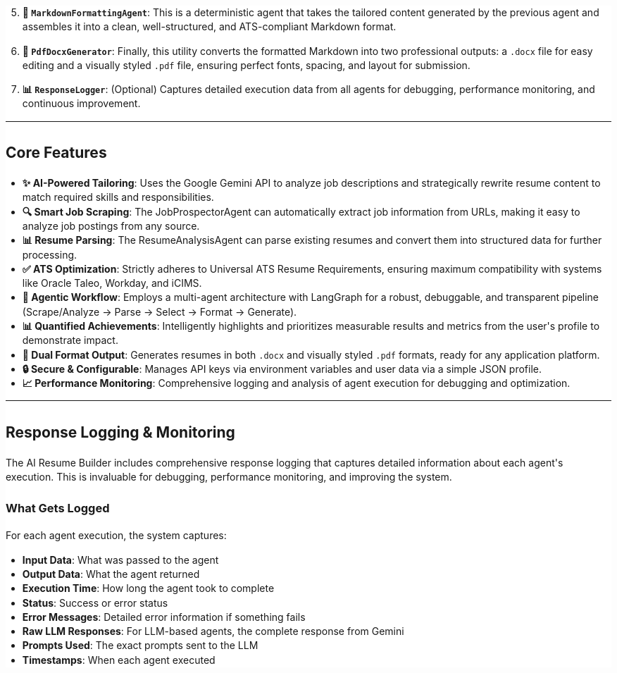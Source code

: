 5.  **📝 `MarkdownFormattingAgent`**: This is a deterministic agent that takes the tailored content generated by the previous agent and assembles it into a clean, well-structured, and ATS-compliant Markdown format.

6.  **📄 `PdfDocxGenerator`**: Finally, this utility converts the formatted Markdown into two professional outputs: a `.docx` file for easy editing and a visually styled `.pdf` file, ensuring perfect fonts, spacing, and layout for submission.

7.  **📊 `ResponseLogger`**: (Optional) Captures detailed execution data from all agents for debugging, performance monitoring, and continuous improvement.

---

## Core Features

* **✨ AI-Powered Tailoring**: Uses the Google Gemini API to analyze job descriptions and strategically rewrite resume content to match required skills and responsibilities.
* **🔍 Smart Job Scraping**: The JobProspectorAgent can automatically extract job information from URLs, making it easy to analyze job postings from any source.
* **📊 Resume Parsing**: The ResumeAnalysisAgent can parse existing resumes and convert them into structured data for further processing.
* **✅ ATS Optimization**: Strictly adheres to Universal ATS Resume Requirements, ensuring maximum compatibility with systems like Oracle Taleo, Workday, and iCIMS.
* **🧠 Agentic Workflow**: Employs a multi-agent architecture with LangGraph for a robust, debuggable, and transparent pipeline (Scrape/Analyze → Parse → Select → Format → Generate).
* **📊 Quantified Achievements**: Intelligently highlights and prioritizes measurable results and metrics from the user's profile to demonstrate impact.
* **📄 Dual Format Output**: Generates resumes in both `.docx` and visually styled `.pdf` formats, ready for any application platform.
* **🔒 Secure & Configurable**: Manages API keys via environment variables and user data via a simple JSON profile.
* **📈 Performance Monitoring**: Comprehensive logging and analysis of agent execution for debugging and optimization.

---

## Response Logging & Monitoring

The AI Resume Builder includes comprehensive response logging that captures detailed information about each agent's execution. This is invaluable for debugging, performance monitoring, and improving the system.

### What Gets Logged

For each agent execution, the system captures:

- **Input Data**: What was passed to the agent
- **Output Data**: What the agent returned
- **Execution Time**: How long the agent took to complete
- **Status**: Success or error status
- **Error Messages**: Detailed error information if something fails
- **Raw LLM Responses**: For LLM-based agents, the complete response from Gemini
- **Prompts Used**: The exact prompts sent to the LLM
- **Timestamps**: When each agent executed
